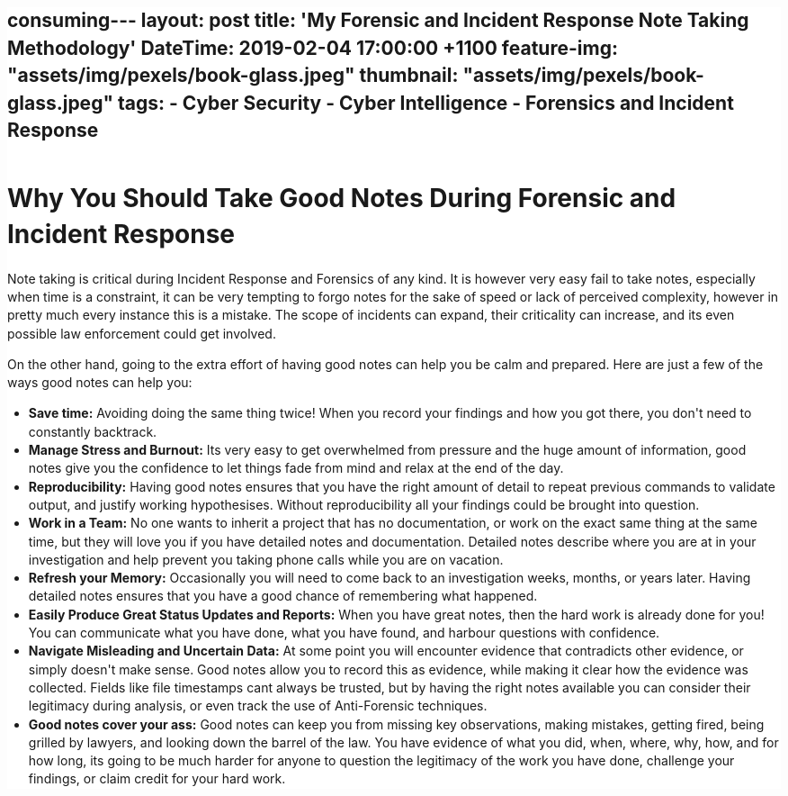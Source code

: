 consuming---
layout: post
title: 'My Forensic and Incident Response Note Taking Methodology'
DateTime: 2019-02-04 17:00:00 +1100
feature-img: "assets/img/pexels/book-glass.jpeg"
thumbnail: "assets/img/pexels/book-glass.jpeg"
tags:
    - Cyber Security
    - Cyber Intelligence
    - Forensics and Incident Response
---

# Why You Should Take Good Notes During Forensic and Incident Response

Note taking is critical during Incident Response and Forensics of any kind. It is however very easy fail to take notes, especially when time is a constraint, it can be very tempting to forgo notes for the sake of speed or lack of perceived complexity, however in pretty much every instance this is a mistake. The scope of incidents can expand, their criticality can increase, and its even possible law enforcement could get involved.

On the other hand, going to the extra effort of having good notes can help you be calm and prepared. Here are just a few of the ways good notes can help you:

-   **Save time:** Avoiding doing the same thing twice! When you record your findings and how you got there, you don't need to constantly backtrack.
-   **Manage Stress and Burnout:** Its very easy to get overwhelmed from pressure and the huge amount of information, good notes give you the confidence to let things fade from mind and relax at the end of the day.
-   **Reproducibility:** Having good notes ensures that you have the right amount of detail to repeat previous commands to validate output, and justify working hypothesises. Without reproducibility all your findings could be brought into question.
-   **Work in a Team:** No one wants to inherit a project that has no documentation, or work on the exact same thing at the same time, but they will love you if you have detailed notes and documentation. Detailed notes describe where you are at in your investigation and help prevent you taking phone calls while you are on vacation.
-   **Refresh your Memory:** Occasionally you will need to come back to an investigation weeks, months, or years later. Having detailed notes ensures that you have a good chance of remembering what happened.
-   **Easily Produce Great Status Updates and Reports:** When you have great notes, then the hard work is already done for you! You can communicate what you have done, what you have found, and harbour questions with confidence.
-   **Navigate Misleading and Uncertain Data:** At some point you will encounter evidence that contradicts other evidence, or simply doesn't make sense. Good notes allow you to record this as evidence, while making it clear how the evidence was collected. Fields like file timestamps cant always be trusted, but by having the right notes available you can consider their legitimacy during analysis, or even track the use of Anti-Forensic techniques.
-   **Good notes cover your ass:** Good notes can keep you from missing key observations, making mistakes, getting fired, being grilled by lawyers, and looking down the barrel of the law. You have evidence of what you did, when, where, why, how, and for how long, its going to be much harder for anyone to question the legitimacy of the work you have done, challenge your findings, or claim credit for your hard work.
